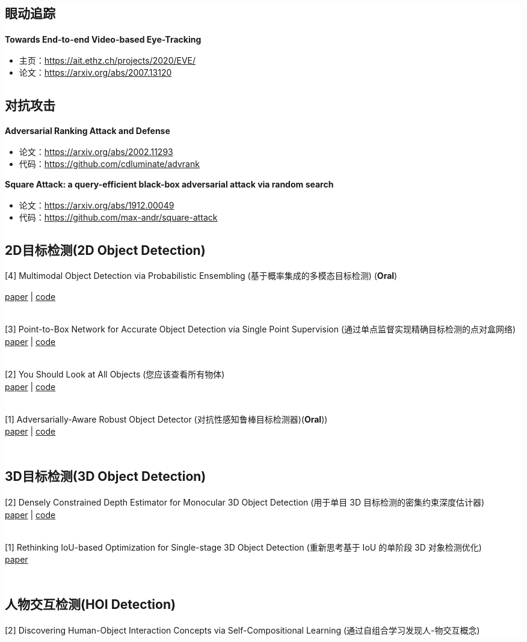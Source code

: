 <a name="Eye-Tracking"></a>

## 眼动追踪

**Towards End-to-end Video-based Eye-Tracking**

- 主页：https://ait.ethz.ch/projects/2020/EVE/
- 论文：https://arxiv.org/abs/2007.13120

<a name="Adversarial-Attack"></a>

## 对抗攻击

**Adversarial Ranking Attack and Defense**

- 论文：https://arxiv.org/abs/2002.11293
- 代码：https://github.com/cdluminate/advrank 

**Square Attack: a query-efficient black-box adversarial attack via random search**

- 论文：https://arxiv.org/abs/1912.00049
- 代码：https://github.com/max-andr/square-attack


## 2D目标检测(2D Object Detection)

[4] Multimodal Object Detection via Probabilistic Ensembling (基于概率集成的多模态目标检测) (**Oral**)<br>

[paper](https://arxiv.org/abs/2104.02904) | [code](https://github.com/Jamie725/RGBT-detection)<br><br>

[3] Point-to-Box Network for Accurate Object Detection via Single Point Supervision (通过单点监督实现精确目标检测的点对盒网络)<br>
[paper](https://arxiv.org/abs/2207.06827) | [code](https://github.com/ucas-vg/p2bnet)<br><br>

[2] You Should Look at All Objects (您应该查看所有物体)<br>
[paper](https://arxiv.org/abs/2207.07889) | [code](https://github.com/charlespikachu/yslao)<br><br>

[1] Adversarially-Aware Robust Object Detector (对抗性感知鲁棒目标检测器)(**Oral**))<br>
[paper](https://arxiv.org/abs/2207.06202) | [code](https://github.com/7eu7d7/robustdet)<br><br>

## 3D目标检测(3D Object Detection)

[2] Densely Constrained Depth Estimator for Monocular 3D Object Detection (用于单目 3D 目标检测的密集约束深度估计器)<br>
[paper](https://arxiv.org/abs/2207.10047) | [code](https://github.com/bravegroup/dcd)<br><br>

[1] Rethinking IoU-based Optimization for Single-stage 3D Object Detection (重新思考基于 IoU 的单阶段 3D 对象检测优化)<br>
[paper](https://arxiv.org/abs/2207.09332)<br><br>

## 人物交互检测(HOI Detection)

[2] Discovering Human-Object Interaction Concepts via Self-Compositional Learning (通过自组合学习发现人-物交互概念)<br>
